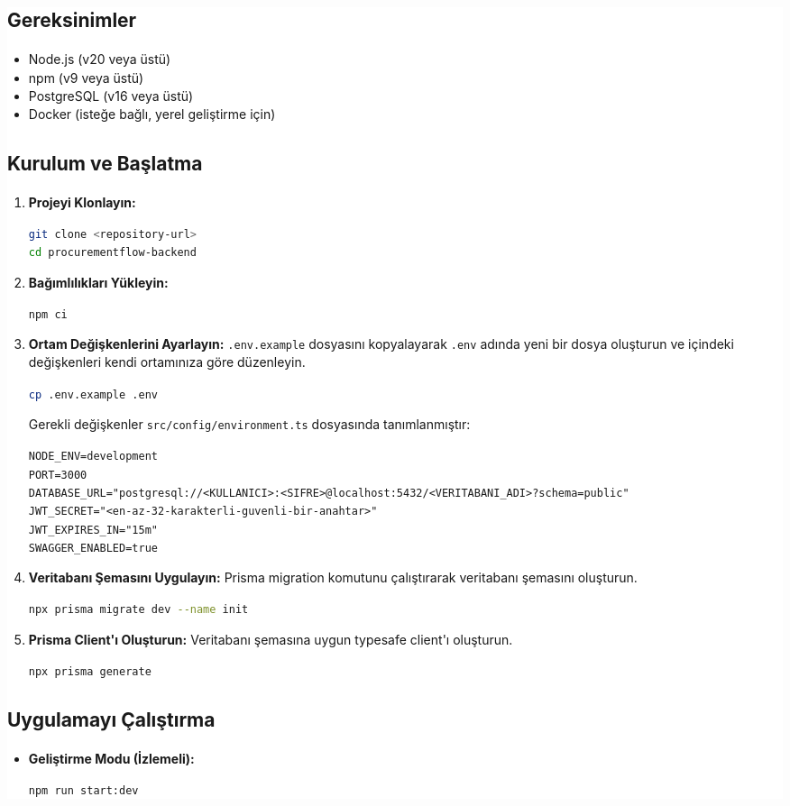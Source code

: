 ## Gereksinimler

- Node.js (v20 veya üstü)
- npm (v9 veya üstü)
- PostgreSQL (v16 veya üstü)
- Docker (isteğe bağlı, yerel geliştirme için)

## Kurulum ve Başlatma

1.  **Projeyi Klonlayın:**
    ```bash
    git clone <repository-url>
    cd procurementflow-backend
    ```

2.  **Bağımlılıkları Yükleyin:**
    ```bash
    npm ci
    ```

3.  **Ortam Değişkenlerini Ayarlayın:**
    `.env.example` dosyasını kopyalayarak `.env` adında yeni bir dosya oluşturun ve içindeki değişkenleri kendi ortamınıza göre düzenleyin.
    ```bash
    cp .env.example .env
    ```
    Gerekli değişkenler `src/config/environment.ts` dosyasında tanımlanmıştır:
    ```env
    NODE_ENV=development
    PORT=3000
    DATABASE_URL="postgresql://<KULLANICI>:<SIFRE>@localhost:5432/<VERITABANI_ADI>?schema=public"
    JWT_SECRET="<en-az-32-karakterli-guvenli-bir-anahtar>"
    JWT_EXPIRES_IN="15m"
    SWAGGER_ENABLED=true
    ```

4.  **Veritabanı Şemasını Uygulayın:**
    Prisma migration komutunu çalıştırarak veritabanı şemasını oluşturun.
    ```bash
    npx prisma migrate dev --name init
    ```

5.  **Prisma Client'ı Oluşturun:**
    Veritabanı şemasına uygun typesafe client'ı oluşturun.
    ```bash
    npx prisma generate
    ```

## Uygulamayı Çalıştırma

-   **Geliştirme Modu (İzlemeli):**
    ```bash
    npm run start:dev
    ```
